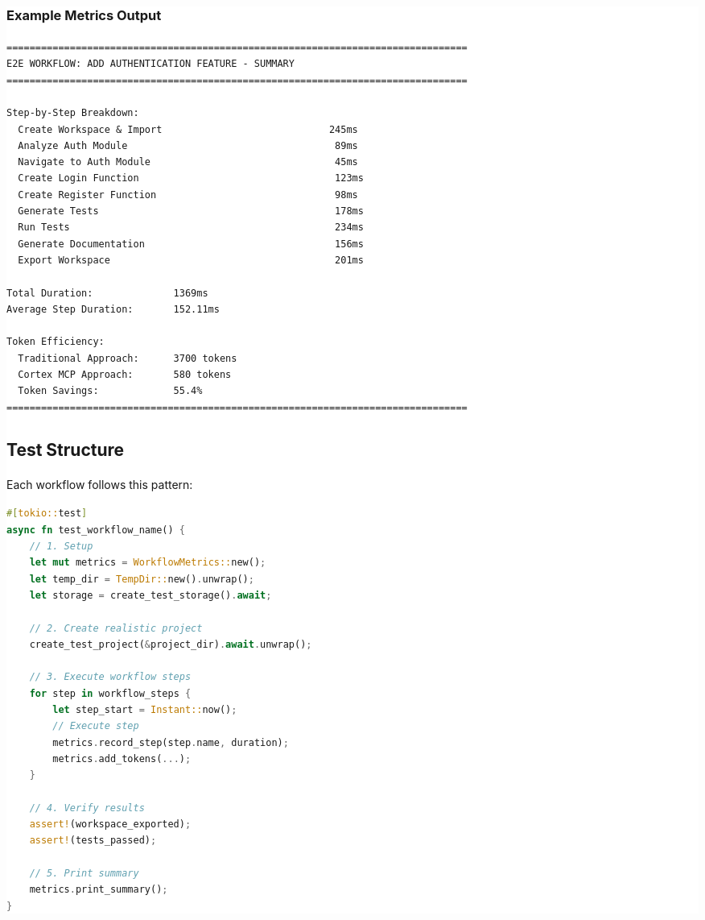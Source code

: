 ### Example Metrics Output

```
================================================================================
E2E WORKFLOW: ADD AUTHENTICATION FEATURE - SUMMARY
================================================================================

Step-by-Step Breakdown:
  Create Workspace & Import                             245ms
  Analyze Auth Module                                    89ms
  Navigate to Auth Module                                45ms
  Create Login Function                                  123ms
  Create Register Function                               98ms
  Generate Tests                                         178ms
  Run Tests                                              234ms
  Generate Documentation                                 156ms
  Export Workspace                                       201ms

Total Duration:              1369ms
Average Step Duration:       152.11ms

Token Efficiency:
  Traditional Approach:      3700 tokens
  Cortex MCP Approach:       580 tokens
  Token Savings:             55.4%
================================================================================
```

## Test Structure

Each workflow follows this pattern:

```rust
#[tokio::test]
async fn test_workflow_name() {
    // 1. Setup
    let mut metrics = WorkflowMetrics::new();
    let temp_dir = TempDir::new().unwrap();
    let storage = create_test_storage().await;

    // 2. Create realistic project
    create_test_project(&project_dir).await.unwrap();

    // 3. Execute workflow steps
    for step in workflow_steps {
        let step_start = Instant::now();
        // Execute step
        metrics.record_step(step.name, duration);
        metrics.add_tokens(...);
    }

    // 4. Verify results
    assert!(workspace_exported);
    assert!(tests_passed);

    // 5. Print summary
    metrics.print_summary();
}
```
